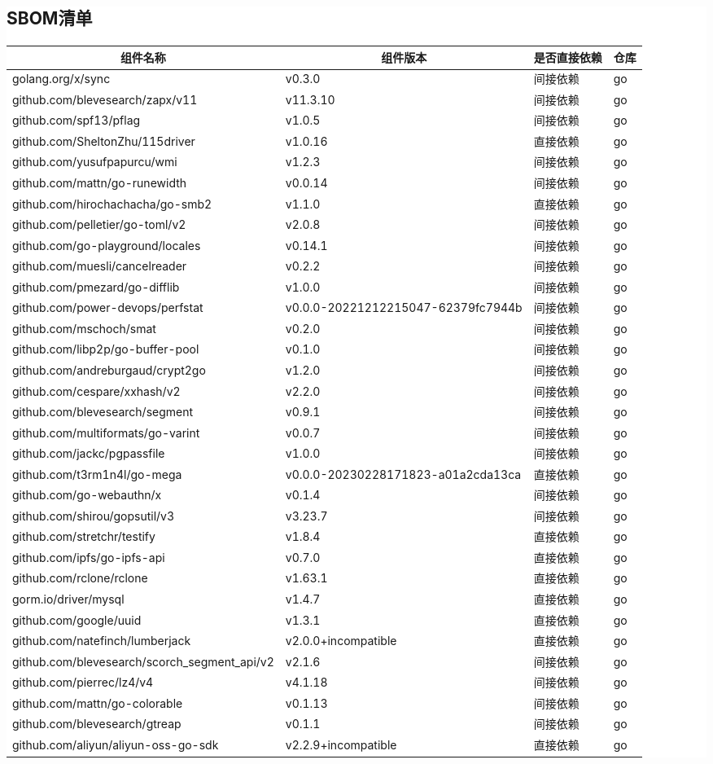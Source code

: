 


## SBOM清单

| 组件名称 | 组件版本 | 是否直接依赖 | 仓库 |
| -------- | -------- | ------------ | ---- |
|golang.org/x/sync|v0.3.0|间接依赖|go|
|github.com/blevesearch/zapx/v11|v11.3.10|间接依赖|go|
|github.com/spf13/pflag|v1.0.5|间接依赖|go|
|github.com/SheltonZhu/115driver|v1.0.16|直接依赖|go|
|github.com/yusufpapurcu/wmi|v1.2.3|间接依赖|go|
|github.com/mattn/go-runewidth|v0.0.14|间接依赖|go|
|github.com/hirochachacha/go-smb2|v1.1.0|直接依赖|go|
|github.com/pelletier/go-toml/v2|v2.0.8|间接依赖|go|
|github.com/go-playground/locales|v0.14.1|间接依赖|go|
|github.com/muesli/cancelreader|v0.2.2|间接依赖|go|
|github.com/pmezard/go-difflib|v1.0.0|间接依赖|go|
|github.com/power-devops/perfstat|v0.0.0-20221212215047-62379fc7944b|间接依赖|go|
|github.com/mschoch/smat|v0.2.0|间接依赖|go|
|github.com/libp2p/go-buffer-pool|v0.1.0|间接依赖|go|
|github.com/andreburgaud/crypt2go|v1.2.0|间接依赖|go|
|github.com/cespare/xxhash/v2|v2.2.0|间接依赖|go|
|github.com/blevesearch/segment|v0.9.1|间接依赖|go|
|github.com/multiformats/go-varint|v0.0.7|间接依赖|go|
|github.com/jackc/pgpassfile|v1.0.0|间接依赖|go|
|github.com/t3rm1n4l/go-mega|v0.0.0-20230228171823-a01a2cda13ca|直接依赖|go|
|github.com/go-webauthn/x|v0.1.4|间接依赖|go|
|github.com/shirou/gopsutil/v3|v3.23.7|间接依赖|go|
|github.com/stretchr/testify|v1.8.4|直接依赖|go|
|github.com/ipfs/go-ipfs-api|v0.7.0|直接依赖|go|
|github.com/rclone/rclone|v1.63.1|直接依赖|go|
|gorm.io/driver/mysql|v1.4.7|直接依赖|go|
|github.com/google/uuid|v1.3.1|直接依赖|go|
|github.com/natefinch/lumberjack|v2.0.0+incompatible|直接依赖|go|
|github.com/blevesearch/scorch_segment_api/v2|v2.1.6|间接依赖|go|
|github.com/pierrec/lz4/v4|v4.1.18|间接依赖|go|
|github.com/mattn/go-colorable|v0.1.13|间接依赖|go|
|github.com/blevesearch/gtreap|v0.1.1|间接依赖|go|
|github.com/aliyun/aliyun-oss-go-sdk|v2.2.9+incompatible|直接依赖|go|